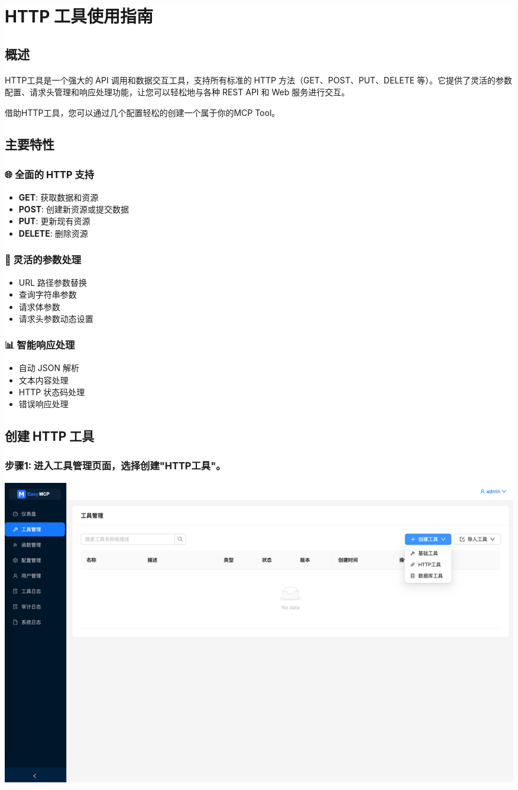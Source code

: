 # HTTP 工具使用指南

## 概述

HTTP工具是一个强大的 API 调用和数据交互工具，支持所有标准的 HTTP 方法（GET、POST、PUT、DELETE 等）。它提供了灵活的参数配置、请求头管理和响应处理功能，让您可以轻松地与各种 REST API 和 Web 服务进行交互。

借助HTTP工具，您可以通过几个配置轻松的创建一个属于你的MCP Tool。

## 主要特性

### 🌐 全面的 HTTP 支持
- **GET**: 获取数据和资源
- **POST**: 创建新资源或提交数据
- **PUT**: 更新现有资源
- **DELETE**: 删除资源

### 🔧 灵活的参数处理
- URL 路径参数替换
- 查询字符串参数
- 请求体参数
- 请求头参数动态设置

### 📊 智能响应处理
- 自动 JSON 解析
- 文本内容处理
- HTTP 状态码处理
- 错误响应处理

## 创建 HTTP 工具

### 步骤1: 进入工具管理页面，选择创建"HTTP工具"。

![创建工具菜单](images/tool-create-menu.png)
